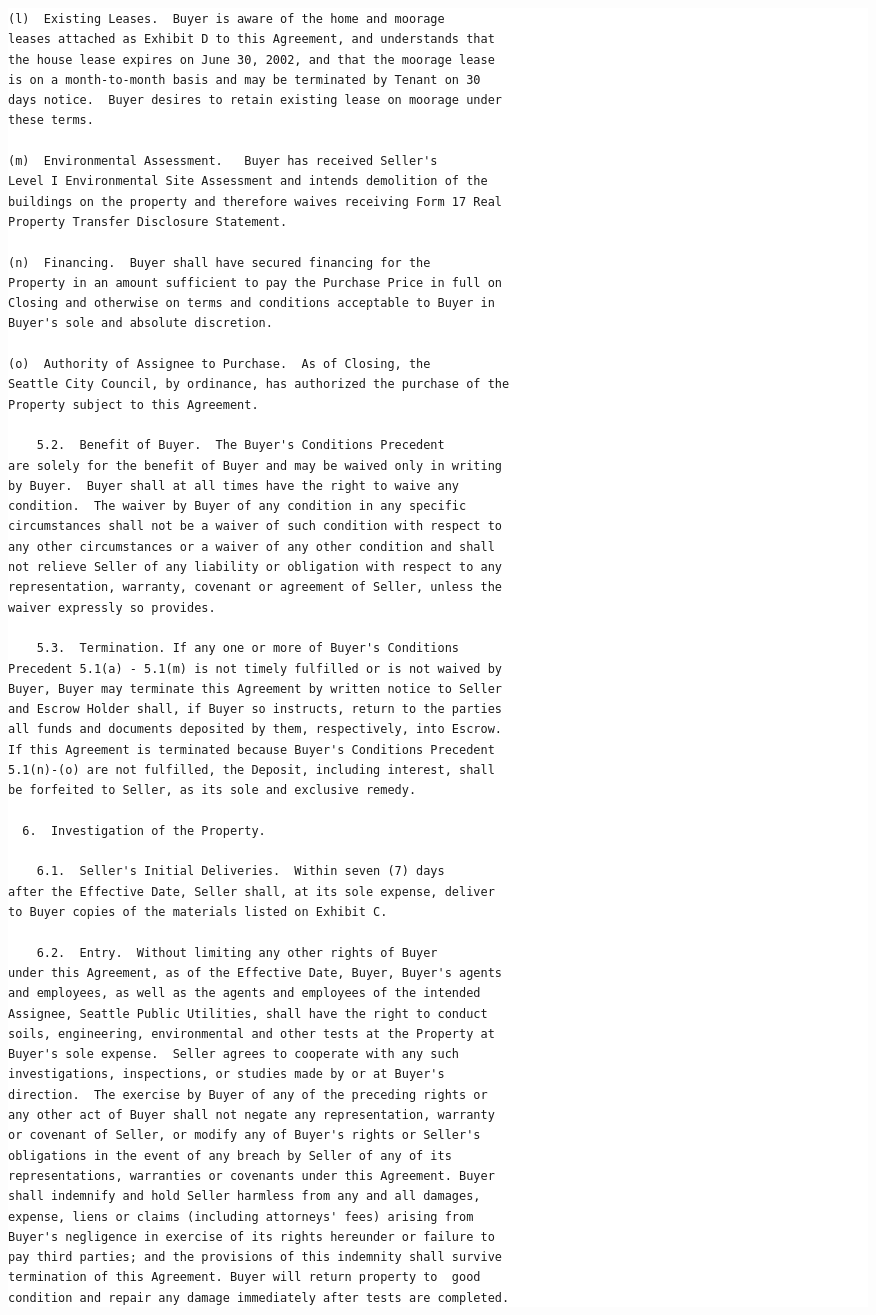     (l)  Existing Leases.  Buyer is aware of the home and moorage  
    leases attached as Exhibit D to this Agreement, and understands that  
    the house lease expires on June 30, 2002, and that the moorage lease  
    is on a month-to-month basis and may be terminated by Tenant on 30  
    days notice.  Buyer desires to retain existing lease on moorage under  
    these terms.  
  
    (m)  Environmental Assessment.   Buyer has received Seller's  
    Level I Environmental Site Assessment and intends demolition of the  
    buildings on the property and therefore waives receiving Form 17 Real  
    Property Transfer Disclosure Statement.  
  
    (n)  Financing.  Buyer shall have secured financing for the  
    Property in an amount sufficient to pay the Purchase Price in full on  
    Closing and otherwise on terms and conditions acceptable to Buyer in  
    Buyer's sole and absolute discretion.  
  
    (o)  Authority of Assignee to Purchase.  As of Closing, the  
    Seattle City Council, by ordinance, has authorized the purchase of the  
    Property subject to this Agreement.  
  
        5.2.  Benefit of Buyer.  The Buyer's Conditions Precedent  
    are solely for the benefit of Buyer and may be waived only in writing  
    by Buyer.  Buyer shall at all times have the right to waive any  
    condition.  The waiver by Buyer of any condition in any specific  
    circumstances shall not be a waiver of such condition with respect to  
    any other circumstances or a waiver of any other condition and shall  
    not relieve Seller of any liability or obligation with respect to any  
    representation, warranty, covenant or agreement of Seller, unless the  
    waiver expressly so provides.  
  
        5.3.  Termination. If any one or more of Buyer's Conditions  
    Precedent 5.1(a) - 5.1(m) is not timely fulfilled or is not waived by  
    Buyer, Buyer may terminate this Agreement by written notice to Seller  
    and Escrow Holder shall, if Buyer so instructs, return to the parties  
    all funds and documents deposited by them, respectively, into Escrow.  
    If this Agreement is terminated because Buyer's Conditions Precedent  
    5.1(n)-(o) are not fulfilled, the Deposit, including interest, shall  
    be forfeited to Seller, as its sole and exclusive remedy.  
  
      6.  Investigation of the Property.  
  
        6.1.  Seller's Initial Deliveries.  Within seven (7) days  
    after the Effective Date, Seller shall, at its sole expense, deliver  
    to Buyer copies of the materials listed on Exhibit C.  
  
        6.2.  Entry.  Without limiting any other rights of Buyer  
    under this Agreement, as of the Effective Date, Buyer, Buyer's agents  
    and employees, as well as the agents and employees of the intended  
    Assignee, Seattle Public Utilities, shall have the right to conduct  
    soils, engineering, environmental and other tests at the Property at  
    Buyer's sole expense.  Seller agrees to cooperate with any such  
    investigations, inspections, or studies made by or at Buyer's  
    direction.  The exercise by Buyer of any of the preceding rights or  
    any other act of Buyer shall not negate any representation, warranty  
    or covenant of Seller, or modify any of Buyer's rights or Seller's  
    obligations in the event of any breach by Seller of any of its  
    representations, warranties or covenants under this Agreement. Buyer  
    shall indemnify and hold Seller harmless from any and all damages,  
    expense, liens or claims (including attorneys' fees) arising from  
    Buyer's negligence in exercise of its rights hereunder or failure to  
    pay third parties; and the provisions of this indemnity shall survive  
    termination of this Agreement. Buyer will return property to  good  
    condition and repair any damage immediately after tests are completed.  
  